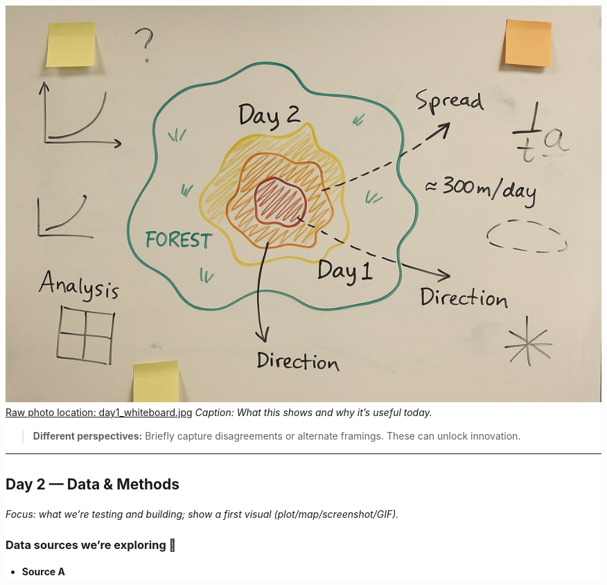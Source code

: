 ![Whiteboard brainstorm (replace this)](assets/day1_whiteboard.jpg)
[Raw photo location: day1_whiteboard.jpg](https://github.com/CU-ESIIL/wildcard-topic-innovation-summit-2025__19/blob/main/docs/assets/day1_whiteboard.jpg)
*Caption: What this shows and why it’s useful today.*

> **Different perspectives:** Briefly capture disagreements or alternate framings. These can unlock innovation.

---

## Day 2 — Data & Methods
*Focus: what we’re testing and building; show a first visual (plot/map/screenshot/GIF).*

### Data sources we’re exploring 📣

- **Source A**
